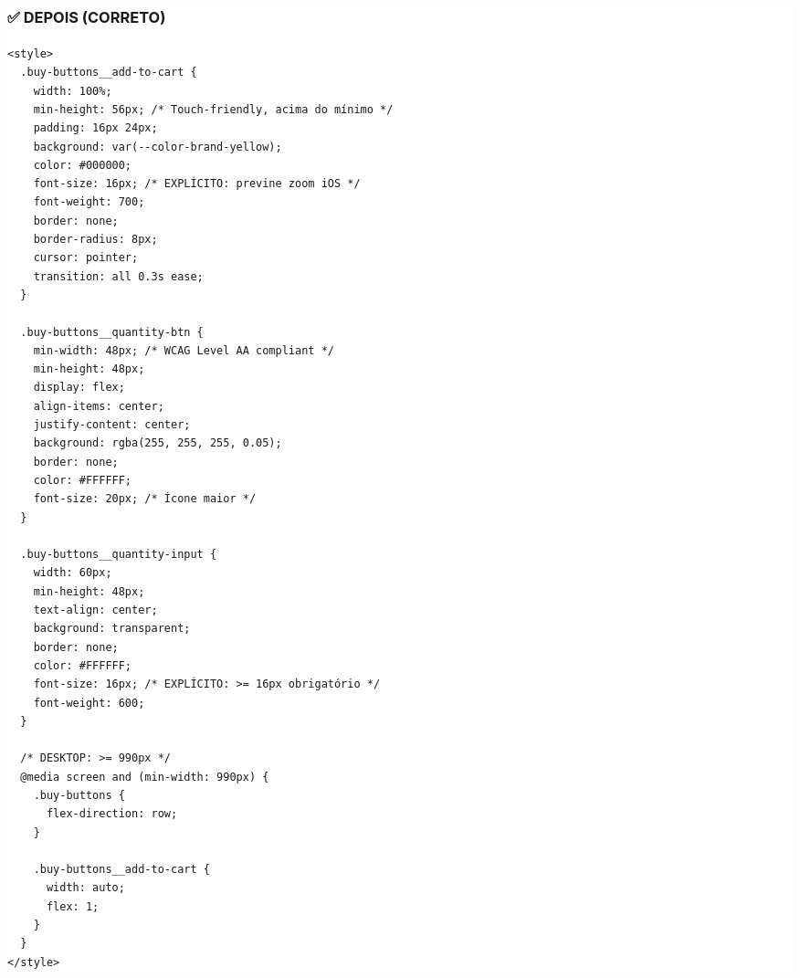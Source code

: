 
### ✅ DEPOIS (CORRETO)

```liquid
<style>
  .buy-buttons__add-to-cart {
    width: 100%;
    min-height: 56px; /* Touch-friendly, acima do mínimo */
    padding: 16px 24px;
    background: var(--color-brand-yellow);
    color: #000000;
    font-size: 16px; /* EXPLÍCITO: previne zoom iOS */
    font-weight: 700;
    border: none;
    border-radius: 8px;
    cursor: pointer;
    transition: all 0.3s ease;
  }

  .buy-buttons__quantity-btn {
    min-width: 48px; /* WCAG Level AA compliant */
    min-height: 48px;
    display: flex;
    align-items: center;
    justify-content: center;
    background: rgba(255, 255, 255, 0.05);
    border: none;
    color: #FFFFFF;
    font-size: 20px; /* Ícone maior */
  }

  .buy-buttons__quantity-input {
    width: 60px;
    min-height: 48px;
    text-align: center;
    background: transparent;
    border: none;
    color: #FFFFFF;
    font-size: 16px; /* EXPLÍCITO: >= 16px obrigatório */
    font-weight: 600;
  }

  /* DESKTOP: >= 990px */
  @media screen and (min-width: 990px) {
    .buy-buttons {
      flex-direction: row;
    }
    
    .buy-buttons__add-to-cart {
      width: auto;
      flex: 1;
    }
  }
</style>
```
